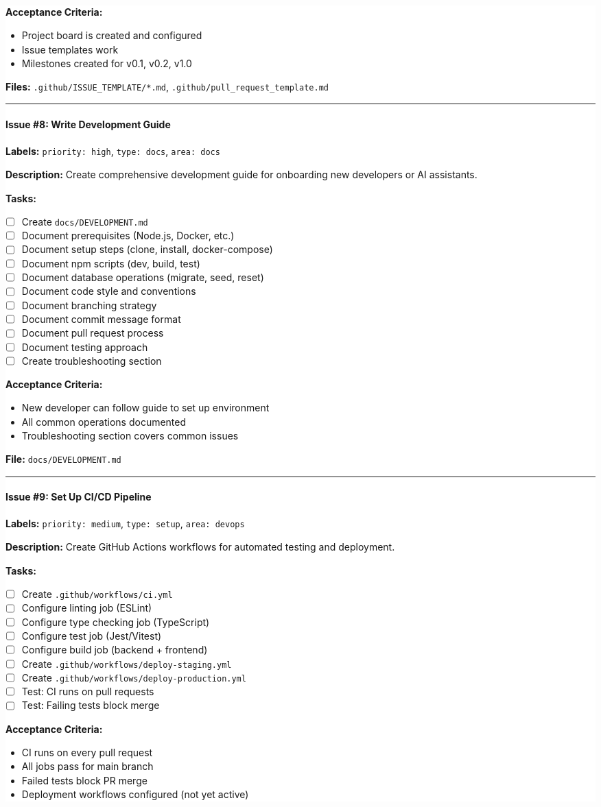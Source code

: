 **Acceptance Criteria:**
- Project board is created and configured
- Issue templates work
- Milestones created for v0.1, v0.2, v1.0

**Files:** `.github/ISSUE_TEMPLATE/*.md`, `.github/pull_request_template.md`

---

#### Issue #8: Write Development Guide
**Labels:** `priority: high`, `type: docs`, `area: docs`

**Description:**
Create comprehensive development guide for onboarding new developers or AI assistants.

**Tasks:**
- [ ] Create `docs/DEVELOPMENT.md`
- [ ] Document prerequisites (Node.js, Docker, etc.)
- [ ] Document setup steps (clone, install, docker-compose)
- [ ] Document npm scripts (dev, build, test)
- [ ] Document database operations (migrate, seed, reset)
- [ ] Document code style and conventions
- [ ] Document branching strategy
- [ ] Document commit message format
- [ ] Document pull request process
- [ ] Document testing approach
- [ ] Create troubleshooting section

**Acceptance Criteria:**
- New developer can follow guide to set up environment
- All common operations documented
- Troubleshooting section covers common issues

**File:** `docs/DEVELOPMENT.md`

---

#### Issue #9: Set Up CI/CD Pipeline
**Labels:** `priority: medium`, `type: setup`, `area: devops`

**Description:**
Create GitHub Actions workflows for automated testing and deployment.

**Tasks:**
- [ ] Create `.github/workflows/ci.yml`
- [ ] Configure linting job (ESLint)
- [ ] Configure type checking job (TypeScript)
- [ ] Configure test job (Jest/Vitest)
- [ ] Configure build job (backend + frontend)
- [ ] Create `.github/workflows/deploy-staging.yml`
- [ ] Create `.github/workflows/deploy-production.yml`
- [ ] Test: CI runs on pull requests
- [ ] Test: Failing tests block merge

**Acceptance Criteria:**
- CI runs on every pull request
- All jobs pass for main branch
- Failed tests block PR merge
- Deployment workflows configured (not yet active)
